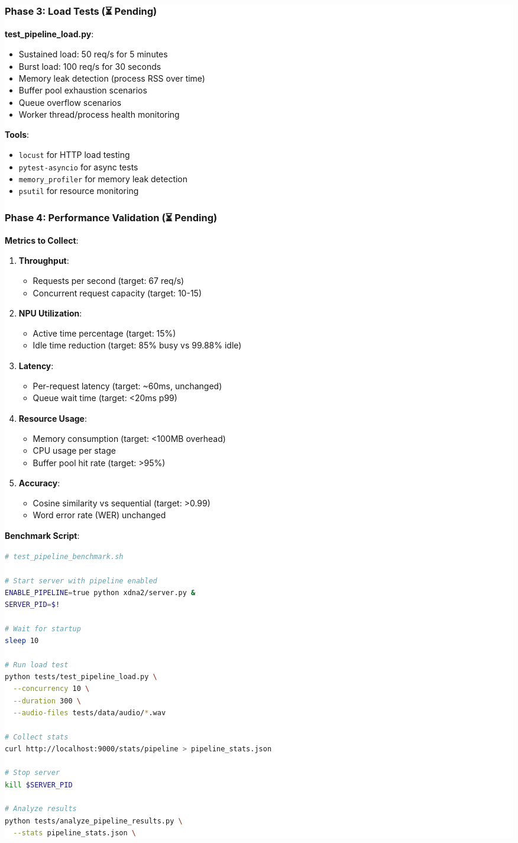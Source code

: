 ### Phase 3: Load Tests (⏳ Pending)

**test_pipeline_load.py**:
- Sustained load: 50 req/s for 5 minutes
- Burst load: 100 req/s for 30 seconds
- Memory leak detection (process RSS over time)
- Buffer pool exhaustion scenarios
- Queue overflow scenarios
- Worker thread/process health monitoring

**Tools**:
- `locust` for HTTP load testing
- `pytest-asyncio` for async tests
- `memory_profiler` for memory leak detection
- `psutil` for resource monitoring

### Phase 4: Performance Validation (⏳ Pending)

**Metrics to Collect**:
1. **Throughput**:
   - Requests per second (target: 67 req/s)
   - Concurrent request capacity (target: 10-15)

2. **NPU Utilization**:
   - Active time percentage (target: 15%)
   - Idle time reduction (target: 85% busy vs 99.88% idle)

3. **Latency**:
   - Per-request latency (target: ~60ms, unchanged)
   - Queue wait time (target: <20ms p99)

4. **Resource Usage**:
   - Memory consumption (target: <100MB overhead)
   - CPU usage per stage
   - Buffer pool hit rate (target: >95%)

5. **Accuracy**:
   - Cosine similarity vs sequential (target: >0.99)
   - Word error rate (WER) unchanged

**Benchmark Script**:
```bash
# test_pipeline_benchmark.sh

# Start server with pipeline enabled
ENABLE_PIPELINE=true python xdna2/server.py &
SERVER_PID=$!

# Wait for startup
sleep 10

# Run load test
python tests/test_pipeline_load.py \
  --concurrency 10 \
  --duration 300 \
  --audio-files tests/data/audio/*.wav

# Collect stats
curl http://localhost:9000/stats/pipeline > pipeline_stats.json

# Stop server
kill $SERVER_PID

# Analyze results
python tests/analyze_pipeline_results.py \
  --stats pipeline_stats.json \
```